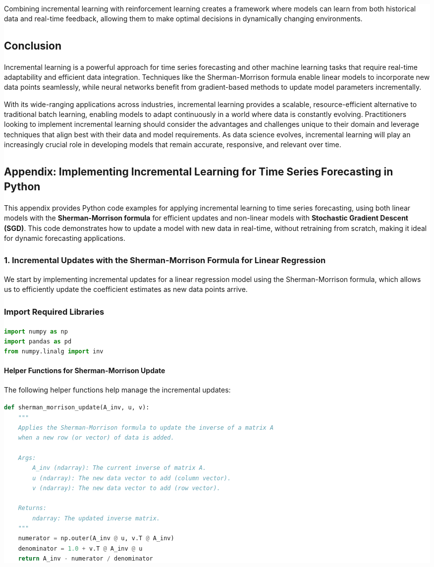 Combining incremental learning with reinforcement learning creates a framework where models can learn from both historical data and real-time feedback, allowing them to make optimal decisions in dynamically changing environments.

## Conclusion

Incremental learning is a powerful approach for time series forecasting and other machine learning tasks that require real-time adaptability and efficient data integration. Techniques like the Sherman-Morrison formula enable linear models to incorporate new data points seamlessly, while neural networks benefit from gradient-based methods to update model parameters incrementally.

With its wide-ranging applications across industries, incremental learning provides a scalable, resource-efficient alternative to traditional batch learning, enabling models to adapt continuously in a world where data is constantly evolving. Practitioners looking to implement incremental learning should consider the advantages and challenges unique to their domain and leverage techniques that align best with their data and model requirements. As data science evolves, incremental learning will play an increasingly crucial role in developing models that remain accurate, responsive, and relevant over time.

## Appendix: Implementing Incremental Learning for Time Series Forecasting in Python

This appendix provides Python code examples for applying incremental learning to time series forecasting, using both linear models with the **Sherman-Morrison formula** for efficient updates and non-linear models with **Stochastic Gradient Descent (SGD)**. This code demonstrates how to update a model with new data in real-time, without retraining from scratch, making it ideal for dynamic forecasting applications.

### 1. Incremental Updates with the Sherman-Morrison Formula for Linear Regression

We start by implementing incremental updates for a linear regression model using the Sherman-Morrison formula, which allows us to efficiently update the coefficient estimates as new data points arrive.

### Import Required Libraries

```python
import numpy as np
import pandas as pd
from numpy.linalg import inv
```

#### Helper Functions for Sherman-Morrison Update

The following helper functions help manage the incremental updates:

```python
def sherman_morrison_update(A_inv, u, v):
    """
    Applies the Sherman-Morrison formula to update the inverse of a matrix A
    when a new row (or vector) of data is added.

    Args:
        A_inv (ndarray): The current inverse of matrix A.
        u (ndarray): The new data vector to add (column vector).
        v (ndarray): The new data vector to add (row vector).

    Returns:
        ndarray: The updated inverse matrix.
    """
    numerator = np.outer(A_inv @ u, v.T @ A_inv)
    denominator = 1.0 + v.T @ A_inv @ u
    return A_inv - numerator / denominator
```
